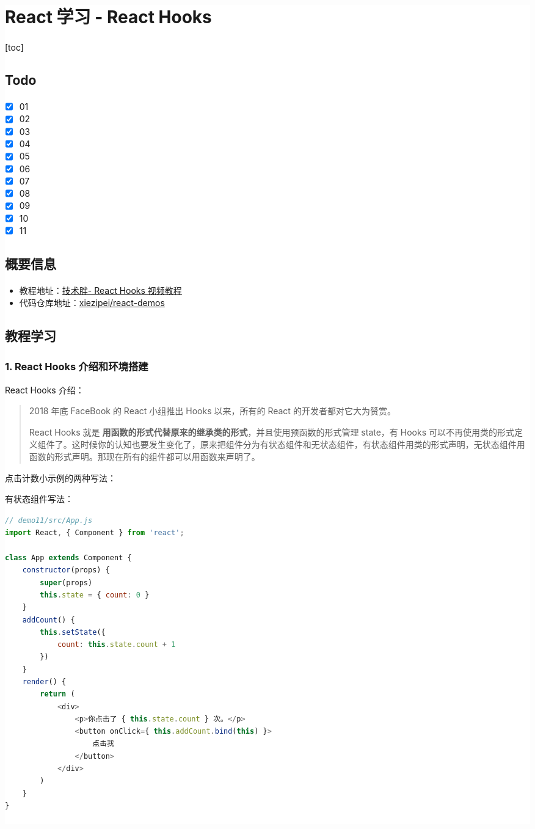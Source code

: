 # React 学习 - React Hooks

[toc]

## Todo

- [x] 01
- [x] 02
- [x] 03
- [x] 04
- [x] 05
- [x] 06
- [x] 07
- [x] 08
- [x] 09
- [x] 10
- [x] 11

## 概要信息

- 教程地址：[技术胖\- React Hooks 视频教程](https://jspang.com/detailed?id=50#toc21)
- 代码仓库地址：[xiezipei/react\-demos](https://github.com/xiezipei/react-demos)

## 教程学习

### 1. React Hooks 介绍和环境搭建

React Hooks 介绍：

> 2018 年底 FaceBook 的 React 小组推出 Hooks 以来，所有的 React 的开发者都对它大为赞赏。
> 
> React Hooks 就是 **用函数的形式代替原来的继承类的形式**，并且使用预函数的形式管理 state，有 Hooks 可以不再使用类的形式定义组件了。这时候你的认知也要发生变化了，原来把组件分为有状态组件和无状态组件，有状态组件用类的形式声明，无状态组件用函数的形式声明。那现在所有的组件都可以用函数来声明了。

点击计数小示例的两种写法：

有状态组件写法：

```js
// demo11/src/App.js
import React, { Component } from 'react';

class App extends Component {
    constructor(props) {
        super(props)
        this.state = { count: 0 }
    }
    addCount() {
        this.setState({
            count: this.state.count + 1
        })
    }
    render() { 
        return (
            <div>
                <p>你点击了 { this.state.count } 次。</p>
                <button onClick={ this.addCount.bind(this) }>
                    点击我
                </button>
            </div>
        )
    }
}
 
```